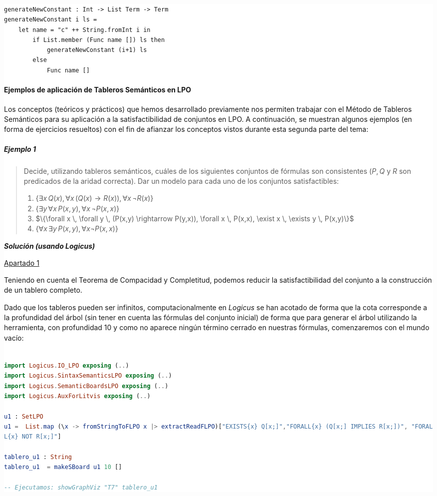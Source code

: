     generateNewConstant : Int -> List Term -> Term
    generateNewConstant i ls =
        let name = "c" ++ String.fromInt i in
            if List.member (Func name []) ls then
                generateNewConstant (i+1) ls
            else
                Func name []

#### Ejemplos de aplicación de Tableros Semánticos en LPO

Los conceptos (teóricos y prácticos) que hemos desarrollado previamente nos permiten trabajar con el Método de Tableros Semánticos para su aplicación a la satisfactibilidad de conjuntos en LPO. A continuación, se muestran algunos ejemplos (en forma de ejercicios resueltos) con el fin de afianzar los conceptos vistos durante esta segunda parte del tema:


##### Ejemplo 1
> Decide, utilizando tableros semánticos, cuáles de los siguientes conjuntos de fórmulas son consistentes ($P,Q$ y $R$ son predicados de la aridad correcta). Dar un modelo para cada uno de los conjuntos satisfactibles:
> 1. $\{\exists x \, Q(x), \forall x \, (Q(x) \rightarrow R(x)), \forall x \, \neg R(x)\}$
> 2. $\{\exists y \, \forall x \, P(x,y), \forall x \, \neg P(x,x)\}$
> 3. $\{\forall x \, \forall y \, (P(x,y) \rightarrow P(y,x)), \forall x \, P(x,x), \exist x \, \exists y \, P(x,y)\}$
> 4. $\{\forall x \, \exists y \, P(x,y), \forall x \neg P(x,x)\}$

***Solución (usando Logicus)***

<u>Apartado 1</u>

Teniendo en cuenta el Teorema de Compacidad y Completitud, podemos reducir la satisfactibilidad del conjunto a la construcción de un tablero completo.

Dado que los tableros pueden ser infinitos, computacionalmente en *Logicus* se han acotado de forma que la cota corresponde a la profundidad del árbol (sin tener en cuenta las fórmulas del conjunto inicial) de forma que para generar el árbol utilizando la herramienta, con profundidad 10 y como no aparece ningún término cerrado en nuestras fórmulas, comenzaremos con el mundo vacío:

```elm {l context="3"}

import Logicus.IO_LPO exposing (..)
import Logicus.SintaxSemanticsLPO exposing (..)
import Logicus.SemanticBoardsLPO exposing (..)
import Logicus.AuxForLitvis exposing (..)

u1 : SetLPO
u1 =  List.map (\x -> fromStringToFLPO x |> extractReadFLPO)["EXISTS{x} Q[x;]","FORALL{x} (Q[x;] IMPLIES R[x;])", "FORALL{x} NOT R[x;]"]

tablero_u1 : String
tablero_u1  = makeSBoard u1 10 []

-- Ejecutamos: showGraphViz "T7" tablero_u1
```
